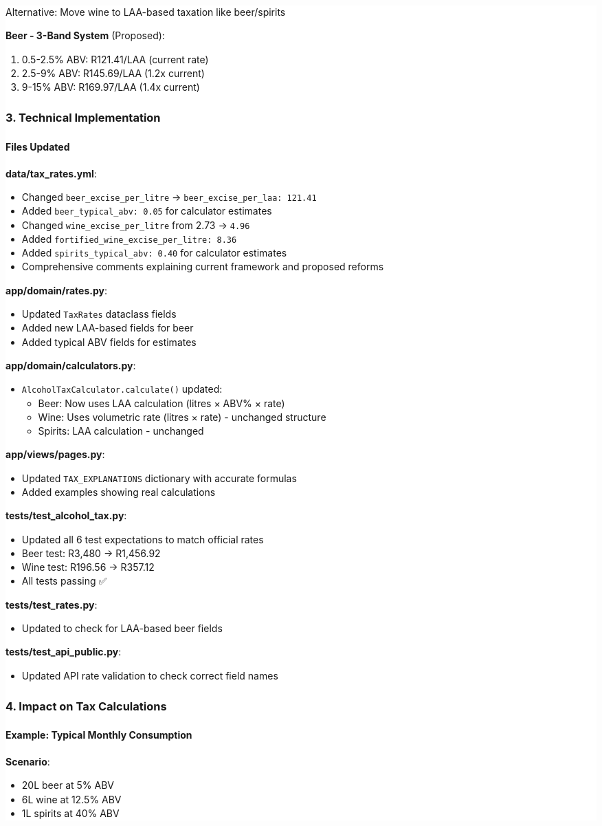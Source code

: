 Alternative: Move wine to LAA-based taxation like beer/spirits

**Beer - 3-Band System** (Proposed):
1. 0.5-2.5% ABV: R121.41/LAA (current rate)
2. 2.5-9% ABV: R145.69/LAA (1.2x current)
3. 9-15% ABV: R169.97/LAA (1.4x current)

### 3. Technical Implementation

#### Files Updated

**data/tax_rates.yml**:
- Changed `beer_excise_per_litre` → `beer_excise_per_laa: 121.41`
- Added `beer_typical_abv: 0.05` for calculator estimates
- Changed `wine_excise_per_litre` from 2.73 → `4.96`
- Added `fortified_wine_excise_per_litre: 8.36`
- Added `spirits_typical_abv: 0.40` for calculator estimates
- Comprehensive comments explaining current framework and proposed reforms

**app/domain/rates.py**:
- Updated `TaxRates` dataclass fields
- Added new LAA-based fields for beer
- Added typical ABV fields for estimates

**app/domain/calculators.py**:
- `AlcoholTaxCalculator.calculate()` updated:
  - Beer: Now uses LAA calculation (litres × ABV% × rate)
  - Wine: Uses volumetric rate (litres × rate) - unchanged structure
  - Spirits: LAA calculation - unchanged

**app/views/pages.py**:
- Updated `TAX_EXPLANATIONS` dictionary with accurate formulas
- Added examples showing real calculations

**tests/test_alcohol_tax.py**:
- Updated all 6 test expectations to match official rates
- Beer test: R3,480 → R1,456.92
- Wine test: R196.56 → R357.12
- All tests passing ✅

**tests/test_rates.py**:
- Updated to check for LAA-based beer fields

**tests/test_api_public.py**:
- Updated API rate validation to check correct field names

### 4. Impact on Tax Calculations

#### Example: Typical Monthly Consumption

**Scenario**: 
- 20L beer at 5% ABV
- 6L wine at 12.5% ABV
- 1L spirits at 40% ABV

